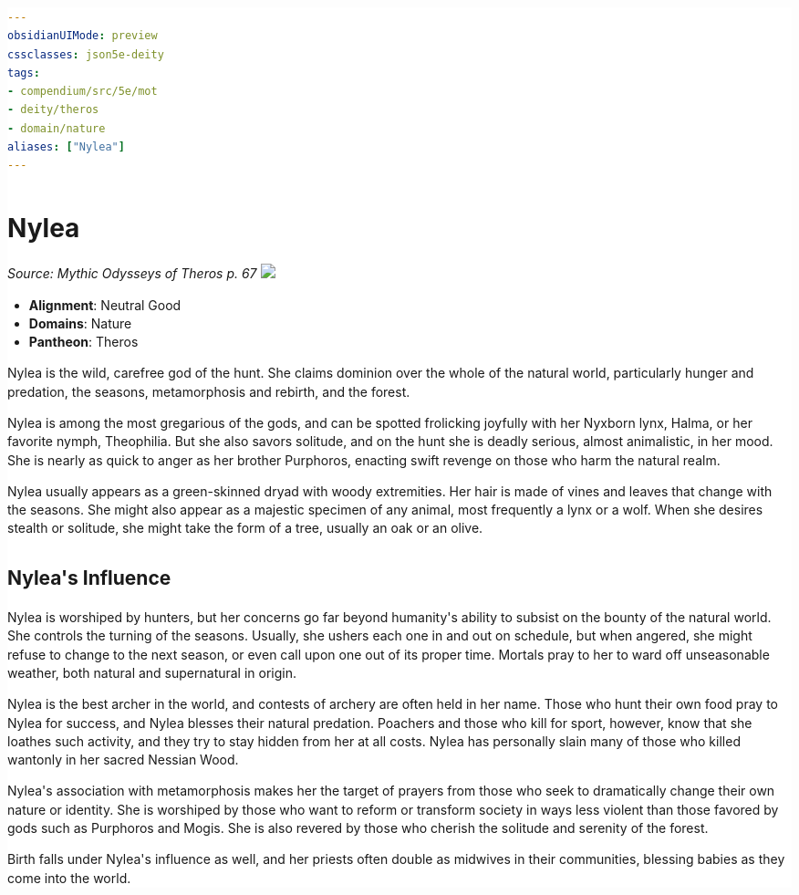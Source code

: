 ```yaml
---
obsidianUIMode: preview
cssclasses: json5e-deity
tags:
- compendium/src/5e/mot
- deity/theros
- domain/nature
aliases: ["Nylea"]
---
```

# Nylea
*Source: Mythic Odysseys of Theros p. 67* 
![](compendium/deities/img/mot-044-02-03-nylea.webp#symbol)

- **Alignment**: Neutral Good
- **Domains**: Nature
- **Pantheon**: Theros

Nylea is the wild, carefree god of the hunt. She claims dominion over the whole of the natural world, particularly hunger and predation, the seasons, metamorphosis and rebirth, and the forest.

Nylea is among the most gregarious of the gods, and can be spotted frolicking joyfully with her Nyxborn lynx, Halma, or her favorite nymph, Theophilia. But she also savors solitude, and on the hunt she is deadly serious, almost animalistic, in her mood. She is nearly as quick to anger as her brother Purphoros, enacting swift revenge on those who harm the natural realm.

Nylea usually appears as a green-skinned dryad with woody extremities. Her hair is made of vines and leaves that change with the seasons. She might also appear as a majestic specimen of any animal, most frequently a lynx or a wolf. When she desires stealth or solitude, she might take the form of a tree, usually an oak or an olive.

## Nylea's Influence

Nylea is worshiped by hunters, but her concerns go far beyond humanity's ability to subsist on the bounty of the natural world. She controls the turning of the seasons. Usually, she ushers each one in and out on schedule, but when angered, she might refuse to change to the next season, or even call upon one out of its proper time. Mortals pray to her to ward off unseasonable weather, both natural and supernatural in origin.

Nylea is the best archer in the world, and contests of archery are often held in her name. Those who hunt their own food pray to Nylea for success, and Nylea blesses their natural predation. Poachers and those who kill for sport, however, know that she loathes such activity, and they try to stay hidden from her at all costs. Nylea has personally slain many of those who killed wantonly in her sacred Nessian Wood.

Nylea's association with metamorphosis makes her the target of prayers from those who seek to dramatically change their own nature or identity. She is worshiped by those who want to reform or transform society in ways less violent than those favored by gods such as Purphoros and Mogis. She is also revered by those who cherish the solitude and serenity of the forest.

Birth falls under Nylea's influence as well, and her priests often double as midwives in their communities, blessing babies as they come into the world.
